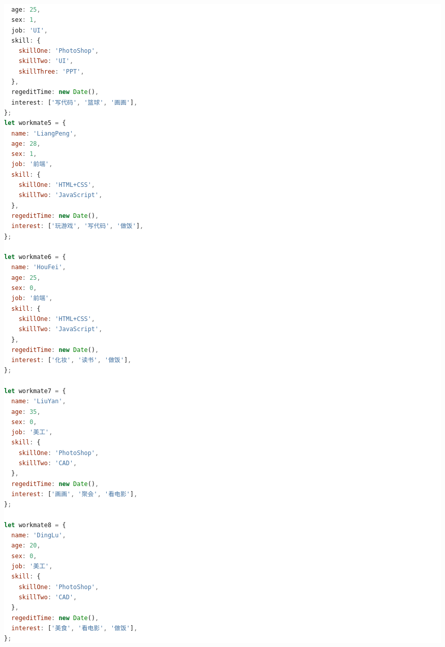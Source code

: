 ``` javascript
  age: 25,
  sex: 1,
  job: 'UI',
  skill: {
    skillOne: 'PhotoShop',
    skillTwo: 'UI',
    skillThree: 'PPT',
  },
  regeditTime: new Date(),
  interest: ['写代码', '篮球', '画画'],
};
let workmate5 = {
  name: 'LiangPeng',
  age: 28,
  sex: 1,
  job: '前端',
  skill: {
    skillOne: 'HTML+CSS',
    skillTwo: 'JavaScript',
  },
  regeditTime: new Date(),
  interest: ['玩游戏', '写代码', '做饭'],
};

let workmate6 = {
  name: 'HouFei',
  age: 25,
  sex: 0,
  job: '前端',
  skill: {
    skillOne: 'HTML+CSS',
    skillTwo: 'JavaScript',
  },
  regeditTime: new Date(),
  interest: ['化妆', '读书', '做饭'],
};

let workmate7 = {
  name: 'LiuYan',
  age: 35,
  sex: 0,
  job: '美工',
  skill: {
    skillOne: 'PhotoShop',
    skillTwo: 'CAD',
  },
  regeditTime: new Date(),
  interest: ['画画', '聚会', '看电影'],
};

let workmate8 = {
  name: 'DingLu',
  age: 20,
  sex: 0,
  job: '美工',
  skill: {
    skillOne: 'PhotoShop',
    skillTwo: 'CAD',
  },
  regeditTime: new Date(),
  interest: ['美食', '看电影', '做饭'],
};

```